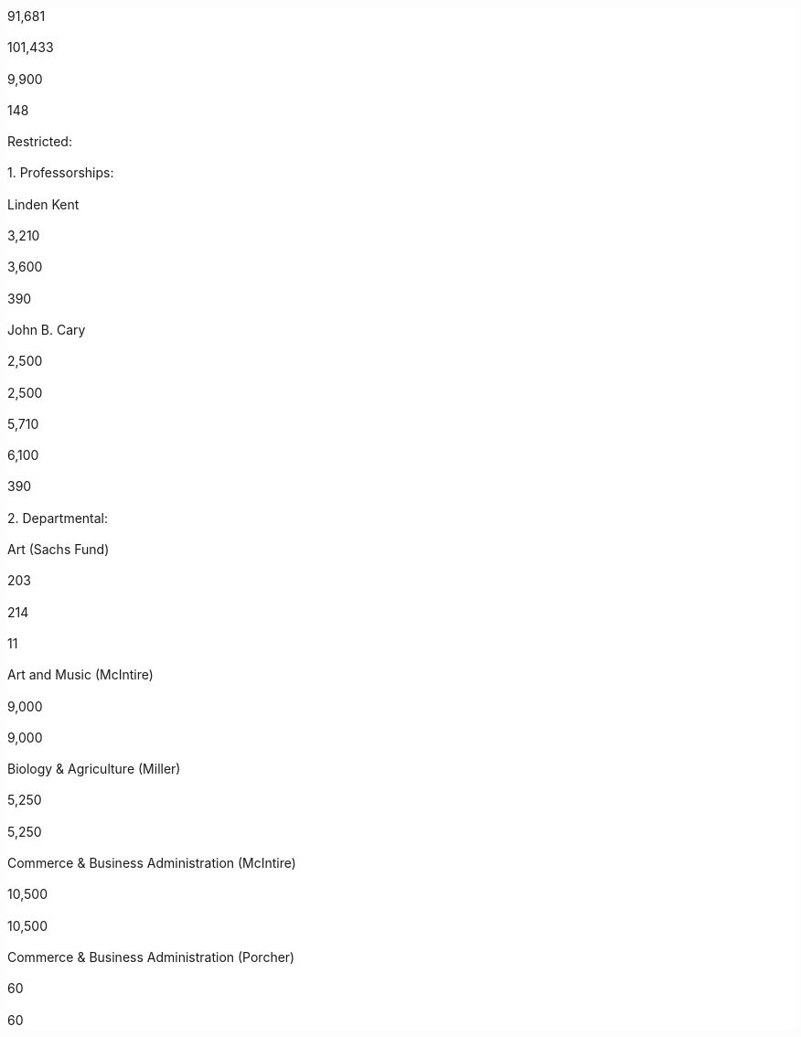 91,681

101,433

9,900

148

Restricted:

1\. Professorships:

Linden Kent

3,210

3,600

390

John B. Cary

2,500

2,500

5,710

6,100

390

2\. Departmental:

Art (Sachs Fund)

203

214

11

Art and Music (McIntire)

9,000

9,000

Biology & Agriculture (Miller)

5,250

5,250

Commerce & Business Administration (McIntire)

10,500

10,500

Commerce & Business Administration (Porcher)

60

60
